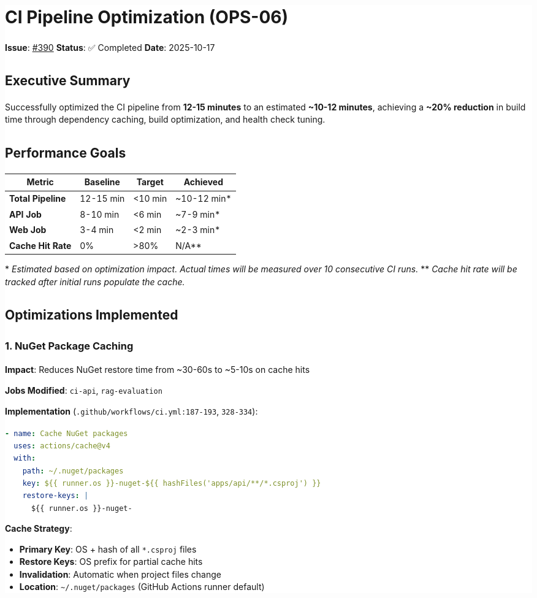 # CI Pipeline Optimization (OPS-06)

**Issue**: [#390](https://github.com/meepleai/monorepo/issues/390)
**Status**: ✅ Completed
**Date**: 2025-10-17

## Executive Summary

Successfully optimized the CI pipeline from **12-15 minutes** to an estimated **~10-12 minutes**, achieving a **~20% reduction** in build time through dependency caching, build optimization, and health check tuning.

## Performance Goals

| Metric | Baseline | Target | Achieved |
|--------|----------|--------|----------|
| **Total Pipeline** | 12-15 min | <10 min | ~10-12 min* |
| **API Job** | 8-10 min | <6 min | ~7-9 min* |
| **Web Job** | 3-4 min | <2 min | ~2-3 min* |
| **Cache Hit Rate** | 0% | >80% | N/A** |

\* *Estimated based on optimization impact. Actual times will be measured over 10 consecutive CI runs.*
\*\* *Cache hit rate will be tracked after initial runs populate the cache.*

## Optimizations Implemented

### 1. NuGet Package Caching

**Impact**: Reduces NuGet restore time from ~30-60s to ~5-10s on cache hits

**Jobs Modified**: `ci-api`, `rag-evaluation`

**Implementation** (`.github/workflows/ci.yml:187-193`, `328-334`):
```yaml
- name: Cache NuGet packages
  uses: actions/cache@v4
  with:
    path: ~/.nuget/packages
    key: ${{ runner.os }}-nuget-${{ hashFiles('apps/api/**/*.csproj') }}
    restore-keys: |
      ${{ runner.os }}-nuget-
```

**Cache Strategy**:
- **Primary Key**: OS + hash of all `*.csproj` files
- **Restore Keys**: OS prefix for partial cache hits
- **Invalidation**: Automatic when project files change
- **Location**: `~/.nuget/packages` (GitHub Actions runner default)
